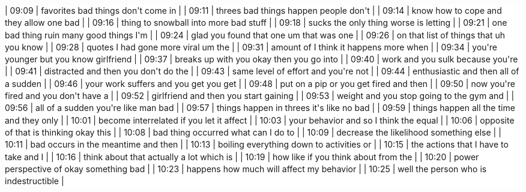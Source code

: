 | 09:09 | favorites bad things don't come in |
| 09:11 | threes bad things happen people don't |
| 09:14 | know how to cope and they allow one bad |
| 09:16 | thing to snowball into more bad stuff |
| 09:18 | sucks the only thing worse is letting |
| 09:21 | one bad thing ruin many good things I'm |
| 09:24 | glad you found that one um that was one |
| 09:26 | on that list of things that uh you know |
| 09:28 | quotes I had gone more viral um the |
| 09:31 | amount of I think it happens more when |
| 09:34 | you're younger but you know girlfriend |
| 09:37 | breaks up with you okay then you go into |
| 09:40 | work and you sulk because you're |
| 09:41 | distracted and then you don't do the |
| 09:43 | same level of effort and you're not |
| 09:44 | enthusiastic and then all of a sudden |
| 09:46 | your work suffers and you get you get |
| 09:48 | put on a pip or you get fired and then |
| 09:50 | now you're fired and you don't have a |
| 09:52 | girlfriend and then you start gaining |
| 09:53 | weight and you stop going to the gym and |
| 09:56 | all of a sudden you're like man bad |
| 09:57 | things happen in threes it's like no bad |
| 09:59 | things happen all the time and they only |
| 10:01 | become interrelated if you let it affect |
| 10:03 | your behavior and so I think the equal |
| 10:06 | opposite of that is thinking okay this |
| 10:08 | bad thing occurred what can I do to |
| 10:09 | decrease the likelihood something else |
| 10:11 | bad occurs in the meantime and then |
| 10:13 | boiling everything down to activities or |
| 10:15 | the actions that I have to take and I |
| 10:16 | think about that actually a lot which is |
| 10:19 | how like if you think about from the |
| 10:20 | power perspective of okay something bad |
| 10:23 | happens how much will affect my behavior |
| 10:25 | well the person who is indestructible |